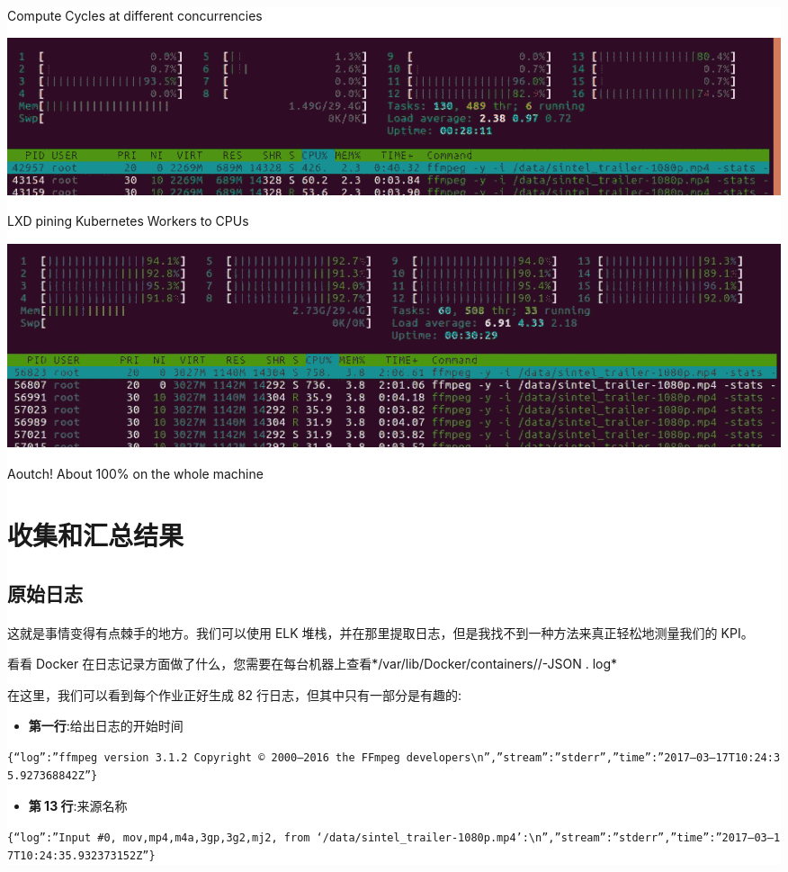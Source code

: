 Compute Cycles at different concurrencies

![](img/c1e067285b3be7f0f4e8852b021563ad.png)

LXD pining Kubernetes Workers to CPUs

![](img/fe1cd6b91fbcf0136190264d0a61f91d.png)

Aoutch! About 100% on the whole machine

# 收集和汇总结果

## 原始日志

这就是事情变得有点棘手的地方。我们可以使用 ELK 堆栈，并在那里提取日志，但是我找不到一种方法来真正轻松地测量我们的 KPI。

看看 Docker 在日志记录方面做了什么，您需要在每台机器上查看*/var/lib/Docker/containers/<uuid>/<uuid>-JSON . log*

在这里，我们可以看到每个作业正好生成 82 行日志，但其中只有一部分是有趣的:

*   **第一行**:给出日志的开始时间

```
{“log”:”ffmpeg version 3.1.2 Copyright © 2000–2016 the FFmpeg developers\n”,”stream”:”stderr”,”time”:”2017–03–17T10:24:35.927368842Z”}
```

*   **第 13 行**:来源名称

```
{“log”:”Input #0, mov,mp4,m4a,3gp,3g2,mj2, from ‘/data/sintel_trailer-1080p.mp4’:\n”,”stream”:”stderr”,”time”:”2017–03–17T10:24:35.932373152Z”}
```
